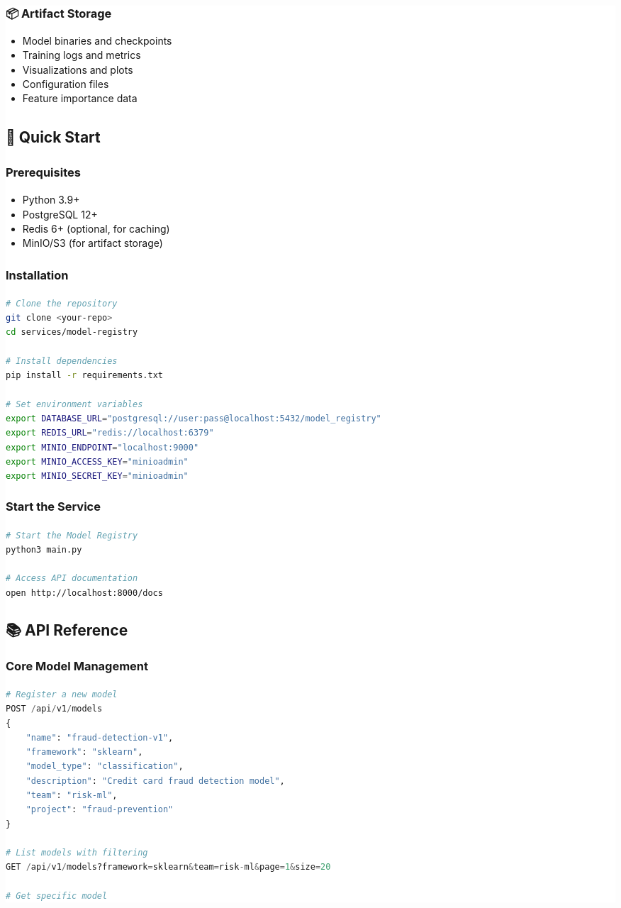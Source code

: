 ### 📦 Artifact Storage
- Model binaries and checkpoints
- Training logs and metrics
- Visualizations and plots
- Configuration files
- Feature importance data

## 🚀 Quick Start

### Prerequisites
- Python 3.9+
- PostgreSQL 12+
- Redis 6+ (optional, for caching)
- MinIO/S3 (for artifact storage)

### Installation

```bash
# Clone the repository
git clone <your-repo>
cd services/model-registry

# Install dependencies
pip install -r requirements.txt

# Set environment variables
export DATABASE_URL="postgresql://user:pass@localhost:5432/model_registry"
export REDIS_URL="redis://localhost:6379"
export MINIO_ENDPOINT="localhost:9000"
export MINIO_ACCESS_KEY="minioadmin"
export MINIO_SECRET_KEY="minioadmin"
```

### Start the Service

```bash
# Start the Model Registry
python3 main.py

# Access API documentation
open http://localhost:8000/docs
```

## 📚 API Reference

### Core Model Management

```python
# Register a new model
POST /api/v1/models
{
    "name": "fraud-detection-v1",
    "framework": "sklearn",
    "model_type": "classification",
    "description": "Credit card fraud detection model",
    "team": "risk-ml",
    "project": "fraud-prevention"
}

# List models with filtering
GET /api/v1/models?framework=sklearn&team=risk-ml&page=1&size=20

# Get specific model
```